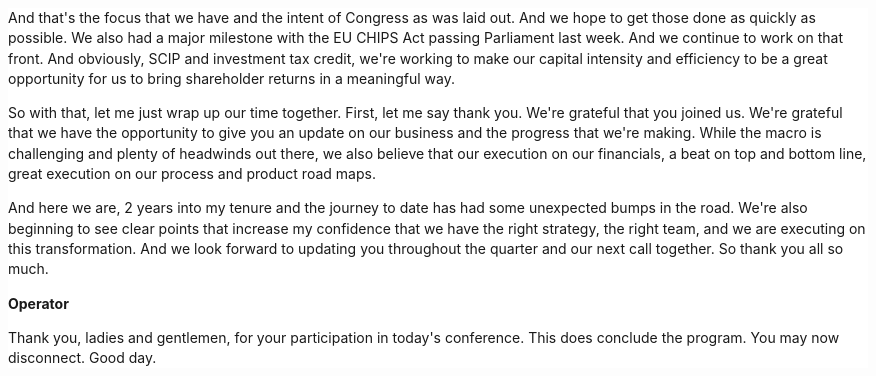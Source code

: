 And that's the focus that we have and the intent of Congress as was laid out. And we hope to get those done as quickly as possible. We also had a major milestone with the EU CHIPS Act passing Parliament last week. And we continue to work on that front. And obviously, SCIP and investment tax credit, we're working to make our capital intensity and efficiency to be a great opportunity for us to bring shareholder returns in a meaningful way.

So with that, let me just wrap up our time together. First, let me say thank you. We're grateful that you joined us. We're grateful that we have the opportunity to give you an update on our business and the progress that we're making. While the macro is challenging and plenty of headwinds out there, we also believe that our execution on our financials, a beat on top and bottom line, great execution on our process and product road maps.

And here we are, 2 years into my tenure and the journey to date has had some unexpected bumps in the road. We're also beginning to see clear points that increase my confidence that we have the right strategy, the right team, and we are executing on this transformation. And we look forward to updating you throughout the quarter and our next call together. So thank you all so much.

**Operator**

Thank you, ladies and gentlemen, for your participation in today's conference. This does conclude the program. You may now disconnect. Good day.

